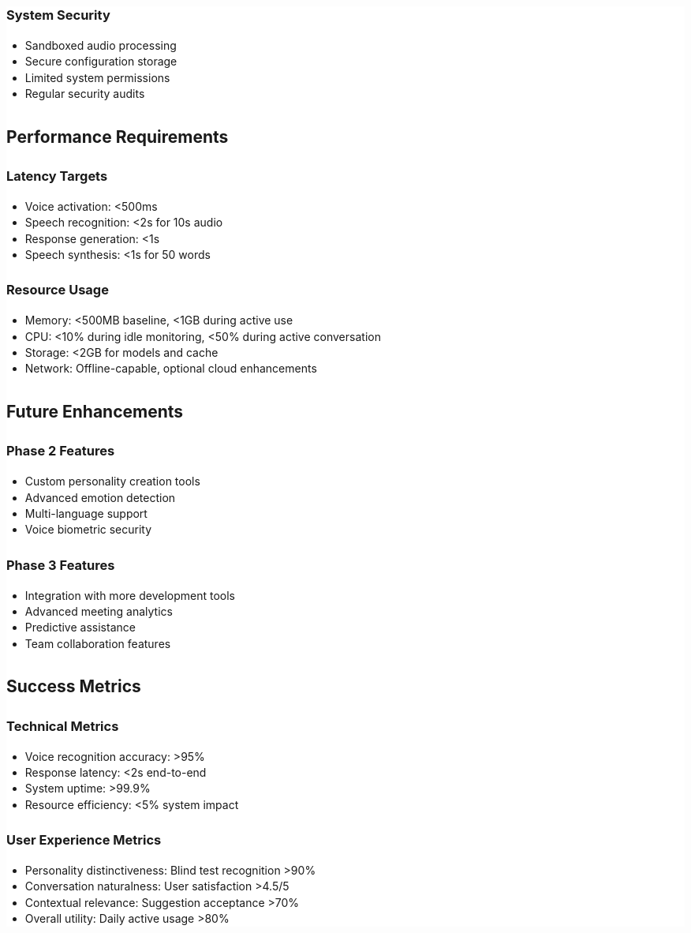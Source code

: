 ### System Security
- Sandboxed audio processing
- Secure configuration storage
- Limited system permissions
- Regular security audits

## Performance Requirements

### Latency Targets
- Voice activation: <500ms
- Speech recognition: <2s for 10s audio
- Response generation: <1s
- Speech synthesis: <1s for 50 words

### Resource Usage
- Memory: <500MB baseline, <1GB during active use
- CPU: <10% during idle monitoring, <50% during active conversation
- Storage: <2GB for models and cache
- Network: Offline-capable, optional cloud enhancements

## Future Enhancements

### Phase 2 Features
- Custom personality creation tools
- Advanced emotion detection
- Multi-language support
- Voice biometric security

### Phase 3 Features
- Integration with more development tools
- Advanced meeting analytics
- Predictive assistance
- Team collaboration features

## Success Metrics

### Technical Metrics
- Voice recognition accuracy: >95%
- Response latency: <2s end-to-end
- System uptime: >99.9%
- Resource efficiency: <5% system impact

### User Experience Metrics
- Personality distinctiveness: Blind test recognition >90%
- Conversation naturalness: User satisfaction >4.5/5
- Contextual relevance: Suggestion acceptance >70%
- Overall utility: Daily active usage >80%